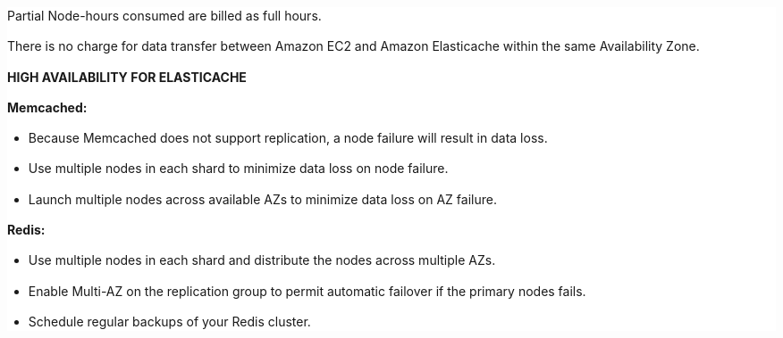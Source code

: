 
Partial Node-hours consumed are billed as full hours.


There is no charge for data transfer between Amazon EC2 and Amazon Elasticache within the same Availability Zone.


**HIGH AVAILABILITY FOR ELASTICACHE**


**Memcached:**


- Because Memcached does not support replication, a node failure will result in data loss.

- Use multiple nodes in each shard to minimize data loss on node failure.

- Launch multiple nodes across available AZs to minimize data loss on AZ failure.


**Redis:**


- Use multiple nodes in each shard and distribute the nodes across multiple AZs.

- Enable Multi-AZ on the replication group to permit automatic failover if the primary nodes fails.

- Schedule regular backups of your Redis cluster.

